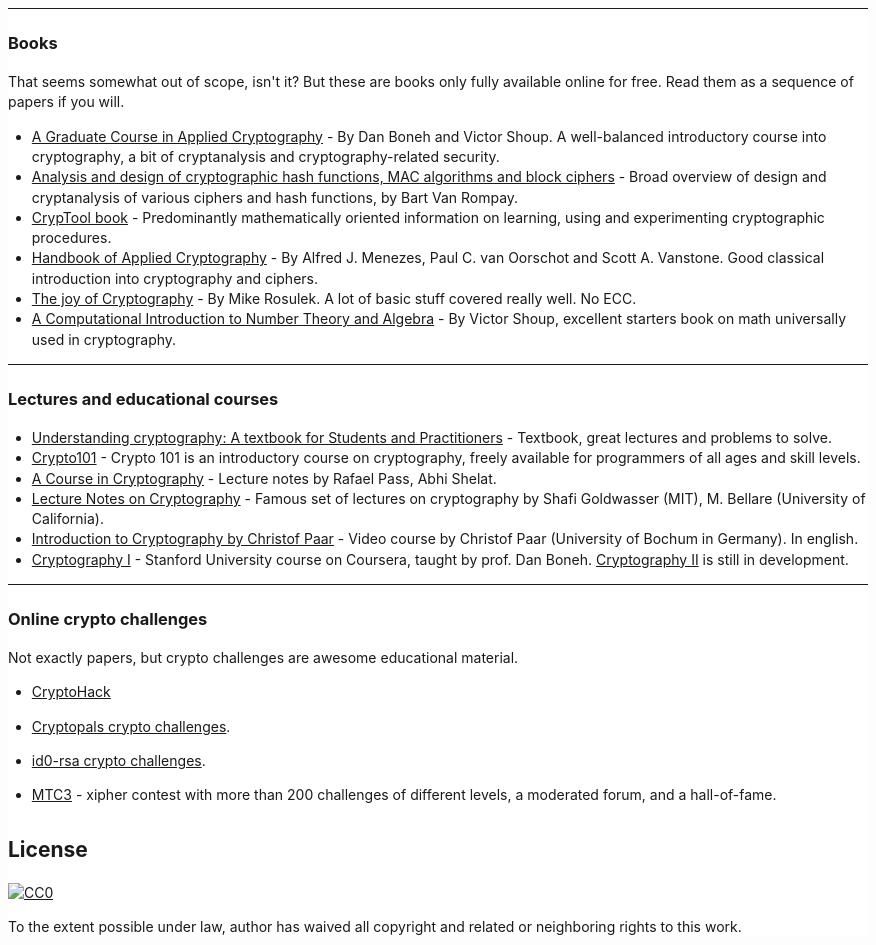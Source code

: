 <hr>

### Books

That seems somewhat out of scope, isn't it? But these are books only fully available online for free. Read them as a sequence of papers if you will.

* [A Graduate Course in Applied Cryptography](https://crypto.stanford.edu/~dabo/cryptobook/) - By Dan Boneh and Victor Shoup. A well-balanced introductory course into cryptography, a bit of cryptanalysis and cryptography-related security.
* [Analysis and design of cryptographic hash functions, MAC algorithms and block ciphers](https://web.archive.org/web/20220209130435/https://www.esat.kuleuven.be/cosic/publications/thesis-16.pdf) - Broad overview of design and cryptanalysis of various ciphers and hash functions, by Bart Van Rompay.
* [CrypTool book](https://www.cryptool.org/en/ctp-documentation/ctbook) - Predominantly mathematically oriented information on learning, using and experimenting cryptographic procedures.
* [Handbook of Applied Cryptography](https://cacr.uwaterloo.ca/hac/) - By Alfred J. Menezes, Paul C. van Oorschot and Scott A. Vanstone. Good classical introduction into cryptography and ciphers.
* [The joy of Cryptography](http://web.engr.oregonstate.edu/~rosulekm/crypto/) - By Mike Rosulek. A lot of basic stuff covered really well. No ECC.
* [A Computational Introduction to Number Theory and Algebra](http://www.shoup.net/ntb/) - By Victor Shoup, excellent starters book on math universally used in cryptography. 

<hr>

### Lectures and educational courses

* [Understanding cryptography: A textbook for Students and Practitioners](http://www.crypto-textbook.com/) - Textbook, great lectures and problems to solve.
* [Crypto101](https://www.crypto101.io/) - Crypto 101 is an introductory course on cryptography, freely available for programmers of all ages and skill levels.
* [A Course in Cryptography](https://www.cs.cornell.edu/courses/cs4830/2010fa/lecnotes.pdf) - Lecture notes by Rafael Pass, Abhi Shelat.
* [Lecture Notes on Cryptography](https://cseweb.ucsd.edu/~mihir/papers/gb.pdf) - Famous set of lectures on cryptography by Shafi Goldwasser (MIT), M. Bellare (University of California).
* [Introduction to Cryptography by Christof Paar](https://www.youtube.com/watch?v=2aHkqB2-46k) - Video course by Christof Paar (University of Bochum in Germany). In english.
* [Cryptography I](https://www.coursera.org/learn/crypto) - Stanford University course on Coursera, taught by prof. Dan Boneh. [Cryptography II](https://www.coursera.org/learn/crypto2) is still in development.
<hr>

### Online crypto challenges 

Not exactly papers, but crypto challenges are awesome educational material.

* [CryptoHack](https://cryptohack.org/)

* [Cryptopals crypto challenges](https://cryptopals.com/).

* [id0-rsa crypto challenges](https://id0-rsa.pub/).

* [MTC3](https://www.mysterytwisterc3.org/en/) - xipher contest with more than 200 challenges of different levels, a moderated forum, and a hall-of-fame.

## License

[![CC0](http://mirrors.creativecommons.org/presskit/buttons/88x31/svg/cc-zero.svg)](https://creativecommons.org/publicdomain/zero/1.0/)

To the extent possible under law, author has waived all copyright and related or neighboring rights to this work.
